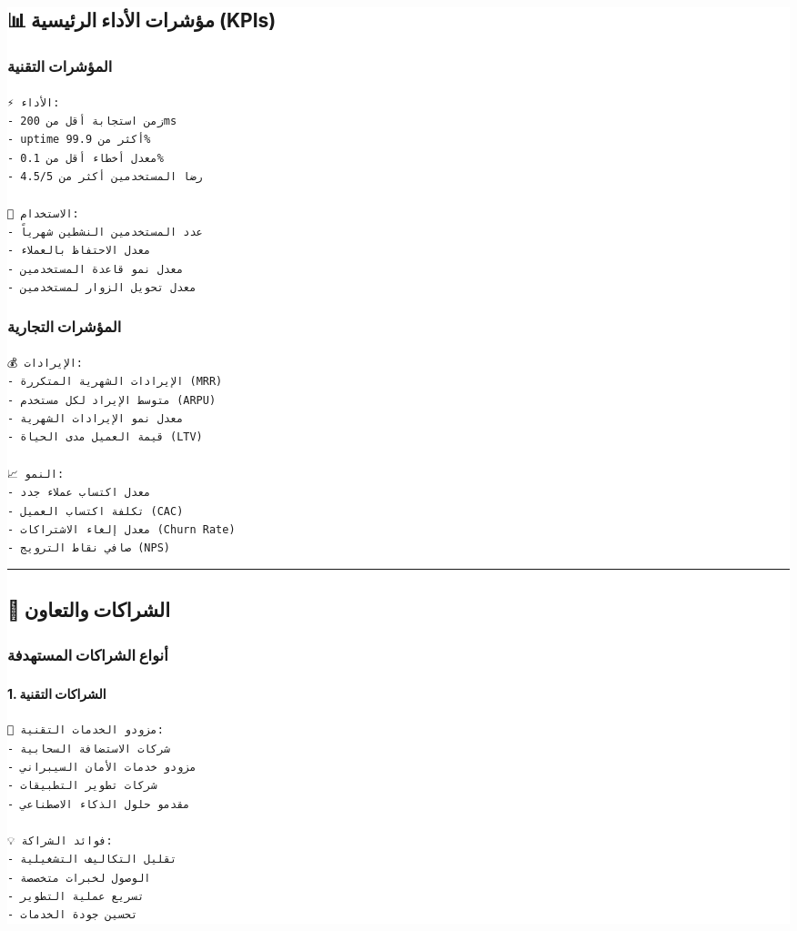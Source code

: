 
## 📊 مؤشرات الأداء الرئيسية (KPIs)

### **المؤشرات التقنية**
```
⚡ الأداء:
- زمن استجابة أقل من 200ms
- uptime أكثر من 99.9%
- معدل أخطاء أقل من 0.1%
- رضا المستخدمين أكثر من 4.5/5

🔄 الاستخدام:
- عدد المستخدمين النشطين شهرياً
- معدل الاحتفاظ بالعملاء
- معدل نمو قاعدة المستخدمين
- معدل تحويل الزوار لمستخدمين
```

### **المؤشرات التجارية**
```
💰 الإيرادات:
- الإيرادات الشهرية المتكررة (MRR)
- متوسط الإيراد لكل مستخدم (ARPU)
- معدل نمو الإيرادات الشهرية
- قيمة العميل مدى الحياة (LTV)

📈 النمو:
- معدل اكتساب عملاء جدد
- تكلفة اكتساب العميل (CAC)
- معدل إلغاء الاشتراكات (Churn Rate)
- صافي نقاط الترويج (NPS)
```

---

## 🤝 الشراكات والتعاون

### **أنواع الشراكات المستهدفة**

#### 1. **الشراكات التقنية**
```
🔧 مزودو الخدمات التقنية:
- شركات الاستضافة السحابية
- مزودو خدمات الأمان السيبراني
- شركات تطوير التطبيقات
- مقدمو حلول الذكاء الاصطناعي

💡 فوائد الشراكة:
- تقليل التكاليف التشغيلية
- الوصول لخبرات متخصصة
- تسريع عملية التطوير
- تحسين جودة الخدمات
```
